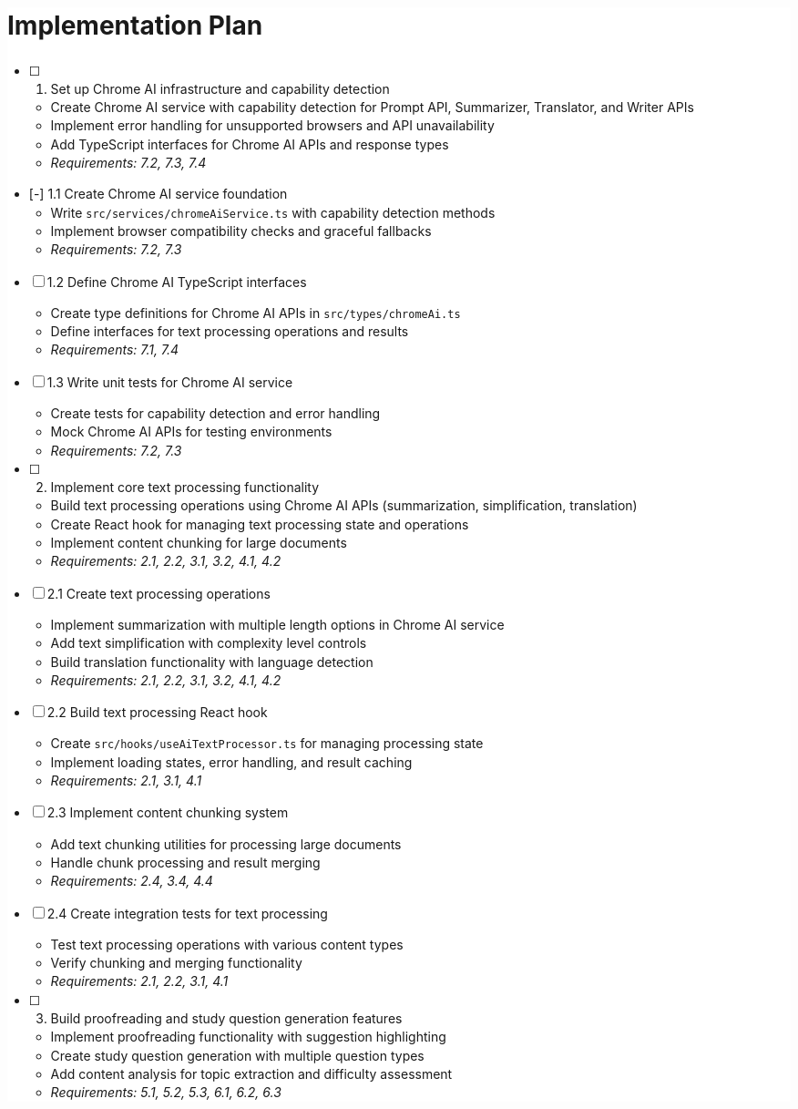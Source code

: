 # Implementation Plan

- [ ] 1. Set up Chrome AI infrastructure and capability detection
  - Create Chrome AI service with capability detection for Prompt API, Summarizer, Translator, and Writer APIs
  - Implement error handling for unsupported browsers and API unavailability
  - Add TypeScript interfaces for Chrome AI APIs and response types
  - _Requirements: 7.2, 7.3, 7.4_

- [-] 1.1 Create Chrome AI service foundation
  - Write `src/services/chromeAiService.ts` with capability detection methods
  - Implement browser compatibility checks and graceful fallbacks
  - _Requirements: 7.2, 7.3_

- [ ] 1.2 Define Chrome AI TypeScript interfaces
  - Create type definitions for Chrome AI APIs in `src/types/chromeAi.ts`
  - Define interfaces for text processing operations and results
  - _Requirements: 7.1, 7.4_

- [ ] 1.3 Write unit tests for Chrome AI service
  - Create tests for capability detection and error handling
  - Mock Chrome AI APIs for testing environments
  - _Requirements: 7.2, 7.3_

- [ ] 2. Implement core text processing functionality
  - Build text processing operations using Chrome AI APIs (summarization, simplification, translation)
  - Create React hook for managing text processing state and operations
  - Implement content chunking for large documents
  - _Requirements: 2.1, 2.2, 3.1, 3.2, 4.1, 4.2_

- [ ] 2.1 Create text processing operations
  - Implement summarization with multiple length options in Chrome AI service
  - Add text simplification with complexity level controls
  - Build translation functionality with language detection
  - _Requirements: 2.1, 2.2, 3.1, 3.2, 4.1, 4.2_

- [ ] 2.2 Build text processing React hook
  - Create `src/hooks/useAiTextProcessor.ts` for managing processing state
  - Implement loading states, error handling, and result caching
  - _Requirements: 2.1, 3.1, 4.1_

- [ ] 2.3 Implement content chunking system
  - Add text chunking utilities for processing large documents
  - Handle chunk processing and result merging
  - _Requirements: 2.4, 3.4, 4.4_

- [ ] 2.4 Create integration tests for text processing
  - Test text processing operations with various content types
  - Verify chunking and merging functionality
  - _Requirements: 2.1, 2.2, 3.1, 4.1_

- [ ] 3. Build proofreading and study question generation features
  - Implement proofreading functionality with suggestion highlighting
  - Create study question generation with multiple question types
  - Add content analysis for topic extraction and difficulty assessment
  - _Requirements: 5.1, 5.2, 5.3, 6.1, 6.2, 6.3_
